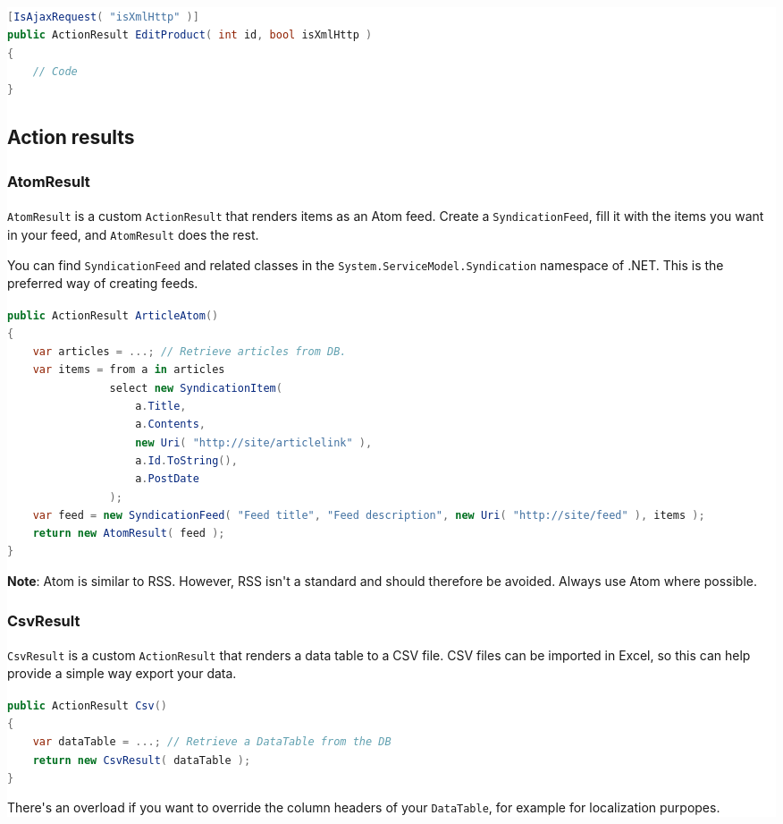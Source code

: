 ```C#
[IsAjaxRequest( "isXmlHttp" )]
public ActionResult EditProduct( int id, bool isXmlHttp )
{
    // Code
}
```


Action results
-------

### AtomResult

`AtomResult` is a custom `ActionResult` that renders items as an Atom feed. Create a `SyndicationFeed`, fill it with the items you want in your feed, and `AtomResult` does the rest.

You can find `SyndicationFeed` and related classes in the `System.ServiceModel.Syndication` namespace of .NET. This is the preferred way of creating feeds.

```C#
public ActionResult ArticleAtom()
{
    var articles = ...; // Retrieve articles from DB.
    var items = from a in articles
                select new SyndicationItem(
                    a.Title,
                    a.Contents,
                    new Uri( "http://site/articlelink" ),
                    a.Id.ToString(),
                    a.PostDate
                );
    var feed = new SyndicationFeed( "Feed title", "Feed description", new Uri( "http://site/feed" ), items );
    return new AtomResult( feed );
}
```

**Note**: Atom is similar to RSS. However, RSS isn't a standard and should therefore be avoided. Always use Atom where possible.

### CsvResult

`CsvResult` is a custom `ActionResult` that renders a data table to a CSV file. CSV files can be imported in Excel, so this can help provide a simple way export your data.

```C#
public ActionResult Csv()
{
    var dataTable = ...; // Retrieve a DataTable from the DB
    return new CsvResult( dataTable );
}
```

There's an overload if you want to override the column headers of your `DataTable`, for example for localization purpopes.
